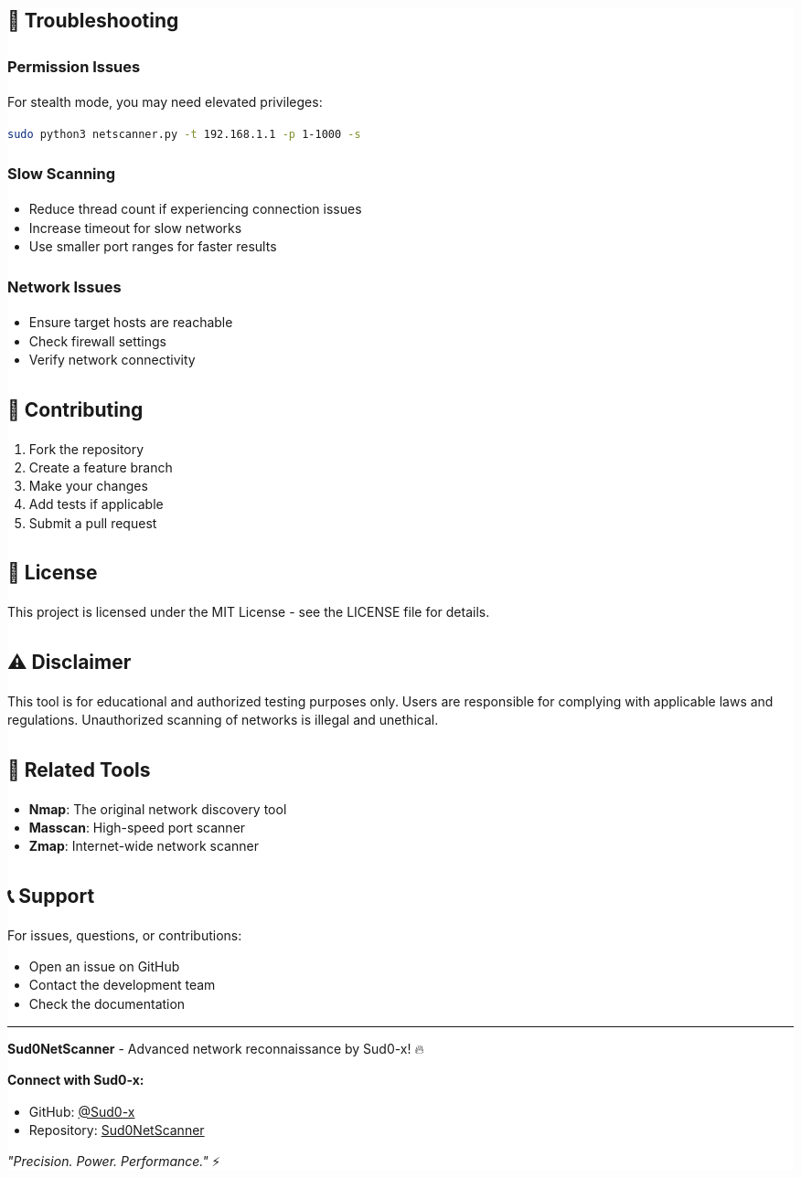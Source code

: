 ## 🔧 Troubleshooting

### Permission Issues
For stealth mode, you may need elevated privileges:
```bash
sudo python3 netscanner.py -t 192.168.1.1 -p 1-1000 -s
```

### Slow Scanning
- Reduce thread count if experiencing connection issues
- Increase timeout for slow networks
- Use smaller port ranges for faster results

### Network Issues
- Ensure target hosts are reachable
- Check firewall settings
- Verify network connectivity

## 🤝 Contributing

1. Fork the repository
2. Create a feature branch
3. Make your changes
4. Add tests if applicable
5. Submit a pull request

## 📄 License

This project is licensed under the MIT License - see the LICENSE file for details.

## ⚠️ Disclaimer

This tool is for educational and authorized testing purposes only. Users are responsible for complying with applicable laws and regulations. Unauthorized scanning of networks is illegal and unethical.

## 🔗 Related Tools

- **Nmap**: The original network discovery tool
- **Masscan**: High-speed port scanner
- **Zmap**: Internet-wide network scanner

## 📞 Support

For issues, questions, or contributions:
- Open an issue on GitHub
- Contact the development team
- Check the documentation

---

**Sud0NetScanner** - Advanced network reconnaissance by Sud0-x! 🔥

**Connect with Sud0-x:**
- GitHub: [@Sud0-x](https://github.com/Sud0-x)
- Repository: [Sud0NetScanner](https://github.com/Sud0-x/Sud0NetScanner)

*"Precision. Power. Performance."* ⚡
